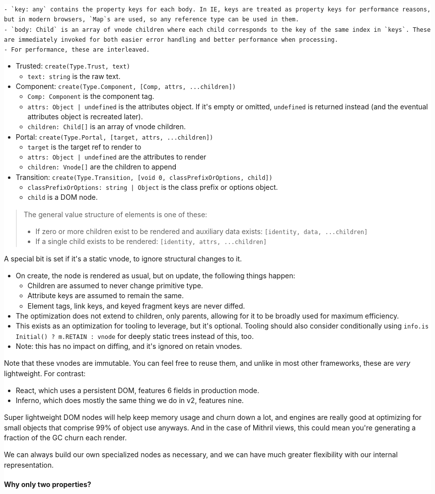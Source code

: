     - `key: any` contains the property keys for each body. In IE, keys are treated as property keys for performance reasons, but in modern browsers, `Map`s are used, so any reference type can be used in them.
    - `body: Child` is an array of vnode children where each child corresponds to the key of the same index in `keys`. These are immediately invoked for both easier error handling and better performance when processing.
    - For performance, these are interleaved.
- Trusted: `create(Type.Trust, text)`
    - `text: string` is the raw text.
- Component: `create(Type.Component, [Comp, attrs, ...children])`
    - `Comp: Component` is the component tag.
    - `attrs: Object | undefined` is the attributes object. If it's empty or omitted, `undefined` is returned instead (and the eventual attributes object is recreated later).
    - `children: Child[]` is an array of vnode children.
- Portal: `create(Type.Portal, [target, attrs, ...children])`
    - `target` is the target ref to render to
    - `attrs: Object | undefined` are the attributes to render
    - `children: Vnode[]` are the children to append
- Transition: `create(Type.Transition, [void 0, classPrefixOrOptions, child])`
    - `classPrefixOrOptions: string | Object` is the class prefix or options object.
    - `child` is a DOM node.

> The general value structure of elements is one of these:
>
> - If zero or more children exist to be rendered and auxiliary data exists: `[identity, data, ...children]`
> - If a single child exists to be rendered: `[identity, attrs, ...children]`

A special bit is set if it's a static vnode, to ignore structural changes to it.

- On create, the node is rendered as usual, but on update, the following things happen:
    - Children are assumed to never change primitive type.
    - Attribute keys are assumed to remain the same.
    - Element tags, link keys, and keyed fragment keys are never diffed.
- The optimization does not extend to children, only parents, allowing for it to be broadly used for maximum efficiency.
- This exists as an optimization for tooling to leverage, but it's optional. Tooling should also consider conditionally using `info.isInitial() ? m.RETAIN : vnode` for deeply static trees instead of this, too.
- Note: this has no impact on diffing, and it's ignored on retain vnodes.

Note that these vnodes are immutable. You can feel free to reuse them, and unlike in most other frameworks, these are *very* lightweight. For contrast:

- React, which uses a persistent DOM, features 6 fields in production mode.
- Inferno, which does mostly the same thing we do in v2, features nine.

Super lightweight DOM nodes will help keep memory usage and churn down a lot, and engines are really good at optimizing for small objects that comprise 99% of object use anyways. And in the case of Mithril views, this could mean you're generating a fraction of the GC churn each render.

We can always build our own specialized nodes as necessary, and we can have much greater flexibility with our internal representation.

#### Why only two properties?
